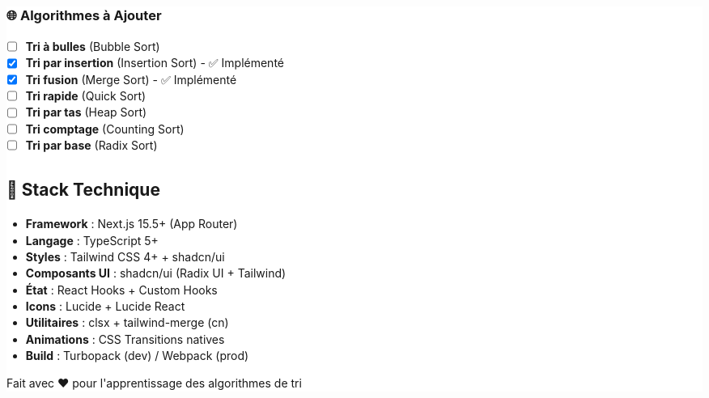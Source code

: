 ### 🌐 Algorithmes à Ajouter
- [ ] **Tri à bulles** (Bubble Sort)
- [x] **Tri par insertion** (Insertion Sort) - ✅ Implémenté
- [x] **Tri fusion** (Merge Sort) - ✅ Implémenté
- [ ] **Tri rapide** (Quick Sort)
- [ ] **Tri par tas** (Heap Sort)
- [ ] **Tri comptage** (Counting Sort)
- [ ] **Tri par base** (Radix Sort)

## 📝 Stack Technique

- **Framework** : Next.js 15.5+ (App Router)
- **Langage** : TypeScript 5+
- **Styles** : Tailwind CSS 4+ + shadcn/ui
- **Composants UI** : shadcn/ui (Radix UI + Tailwind)
- **État** : React Hooks + Custom Hooks
- **Icons** : Lucide + Lucide React
- **Utilitaires** : clsx + tailwind-merge (cn)
- **Animations** : CSS Transitions natives
- **Build** : Turbopack (dev) / Webpack (prod)

Fait avec ❤️ pour l'apprentissage des algorithmes de tri